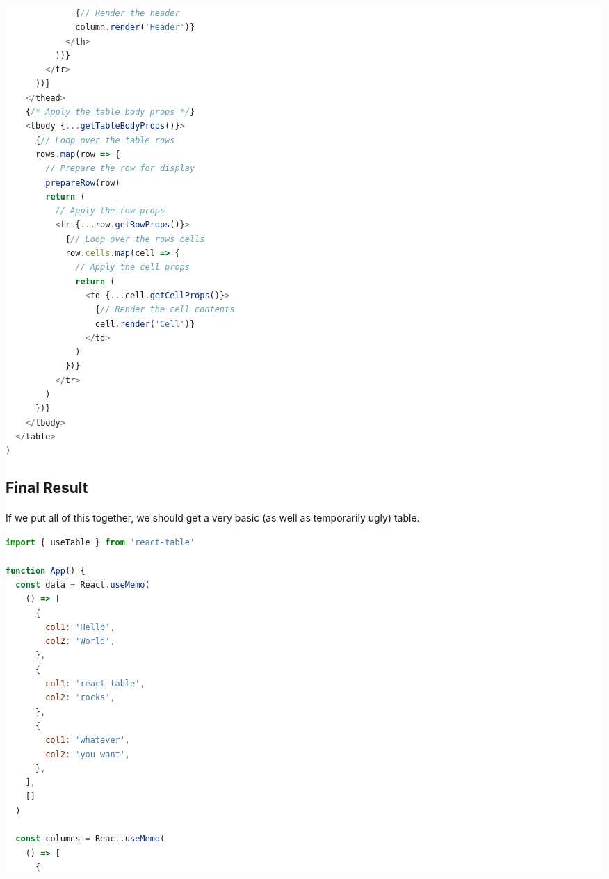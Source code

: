 ```js
              {// Render the header
              column.render('Header')}
            </th>
          ))}
        </tr>
      ))}
    </thead>
    {/* Apply the table body props */}
    <tbody {...getTableBodyProps()}>
      {// Loop over the table rows
      rows.map(row => {
        // Prepare the row for display
        prepareRow(row)
        return (
          // Apply the row props
          <tr {...row.getRowProps()}>
            {// Loop over the rows cells
            row.cells.map(cell => {
              // Apply the cell props
              return (
                <td {...cell.getCellProps()}>
                  {// Render the cell contents
                  cell.render('Cell')}
                </td>
              )
            })}
          </tr>
        )
      })}
    </tbody>
  </table>
)
```

## Final Result

If we put all of this together, we should get a very basic (as well as temporarily ugly) table.

```js
import { useTable } from 'react-table'

function App() {
  const data = React.useMemo(
    () => [
      {
        col1: 'Hello',
        col2: 'World',
      },
      {
        col1: 'react-table',
        col2: 'rocks',
      },
      {
        col1: 'whatever',
        col2: 'you want',
      },
    ],
    []
  )

  const columns = React.useMemo(
    () => [
      {
```